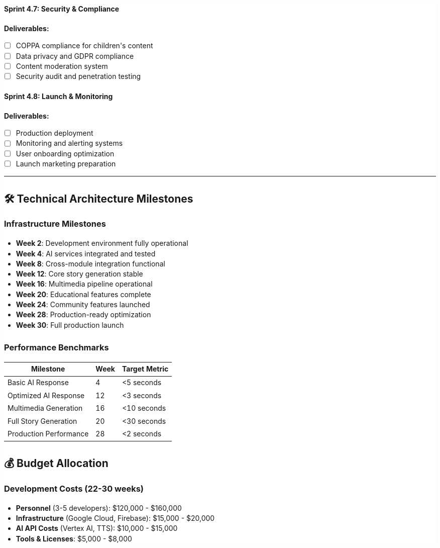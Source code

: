 #### Sprint 4.7: Security & Compliance
**Deliverables:**
- [ ] COPPA compliance for children's content
- [ ] Data privacy and GDPR compliance
- [ ] Content moderation system
- [ ] Security audit and penetration testing

#### Sprint 4.8: Launch & Monitoring
**Deliverables:**
- [ ] Production deployment
- [ ] Monitoring and alerting systems
- [ ] User onboarding optimization
- [ ] Launch marketing preparation

---

## 🛠️ Technical Architecture Milestones

### Infrastructure Milestones
- **Week 2**: Development environment fully operational
- **Week 4**: AI services integrated and tested
- **Week 8**: Cross-module integration functional
- **Week 12**: Core story generation stable
- **Week 16**: Multimedia pipeline operational
- **Week 20**: Educational features complete
- **Week 24**: Community features launched
- **Week 28**: Production-ready optimization
- **Week 30**: Full production launch

### Performance Benchmarks
| Milestone | Week | Target Metric |
|-----------|------|---------------|
| Basic AI Response | 4 | <5 seconds |
| Optimized AI Response | 12 | <3 seconds |
| Multimedia Generation | 16 | <10 seconds |
| Full Story Generation | 20 | <30 seconds |
| Production Performance | 28 | <2 seconds |

## 💰 Budget Allocation

### Development Costs (22-30 weeks)
- **Personnel** (3-5 developers): $120,000 - $160,000
- **Infrastructure** (Google Cloud, Firebase): $15,000 - $20,000
- **AI API Costs** (Vertex AI, TTS): $10,000 - $15,000
- **Tools & Licenses**: $5,000 - $8,000

